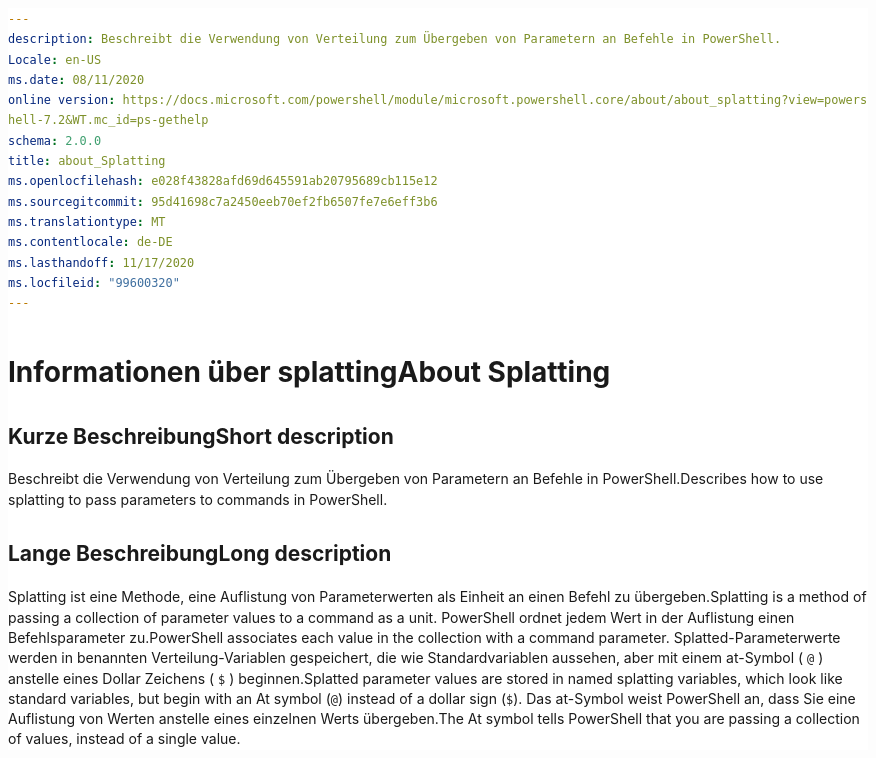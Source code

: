 ```yaml
---
description: Beschreibt die Verwendung von Verteilung zum Übergeben von Parametern an Befehle in PowerShell.
Locale: en-US
ms.date: 08/11/2020
online version: https://docs.microsoft.com/powershell/module/microsoft.powershell.core/about/about_splatting?view=powershell-7.2&WT.mc_id=ps-gethelp
schema: 2.0.0
title: about_Splatting
ms.openlocfilehash: e028f43828afd69d645591ab20795689cb115e12
ms.sourcegitcommit: 95d41698c7a2450eeb70ef2fb6507fe7e6eff3b6
ms.translationtype: MT
ms.contentlocale: de-DE
ms.lasthandoff: 11/17/2020
ms.locfileid: "99600320"
---
```

# <a name="about-splatting"></a><span data-ttu-id="2d828-103">Informationen über splatting</span><span class="sxs-lookup"><span data-stu-id="2d828-103">About Splatting</span></span>

## <a name="short-description"></a><span data-ttu-id="2d828-104">Kurze Beschreibung</span><span class="sxs-lookup"><span data-stu-id="2d828-104">Short description</span></span>

<span data-ttu-id="2d828-105">Beschreibt die Verwendung von Verteilung zum Übergeben von Parametern an Befehle in PowerShell.</span><span class="sxs-lookup"><span data-stu-id="2d828-105">Describes how to use splatting to pass parameters to commands in PowerShell.</span></span>

## <a name="long-description"></a><span data-ttu-id="2d828-106">Lange Beschreibung</span><span class="sxs-lookup"><span data-stu-id="2d828-106">Long description</span></span>

<span data-ttu-id="2d828-107">Splatting ist eine Methode, eine Auflistung von Parameterwerten als Einheit an einen Befehl zu übergeben.</span><span class="sxs-lookup"><span data-stu-id="2d828-107">Splatting is a method of passing a collection of parameter values to a command as a unit.</span></span> <span data-ttu-id="2d828-108">PowerShell ordnet jedem Wert in der Auflistung einen Befehlsparameter zu.</span><span class="sxs-lookup"><span data-stu-id="2d828-108">PowerShell associates each value in the collection with a command parameter.</span></span> <span data-ttu-id="2d828-109">Splatted-Parameterwerte werden in benannten Verteilung-Variablen gespeichert, die wie Standardvariablen aussehen, aber mit einem at-Symbol ( `@` ) anstelle eines Dollar Zeichens ( `$` ) beginnen.</span><span class="sxs-lookup"><span data-stu-id="2d828-109">Splatted parameter values are stored in named splatting variables, which look like standard variables, but begin with an At symbol (`@`) instead of a dollar sign (`$`).</span></span> <span data-ttu-id="2d828-110">Das at-Symbol weist PowerShell an, dass Sie eine Auflistung von Werten anstelle eines einzelnen Werts übergeben.</span><span class="sxs-lookup"><span data-stu-id="2d828-110">The At symbol tells PowerShell that you are passing a collection of values, instead of a single value.</span></span>

